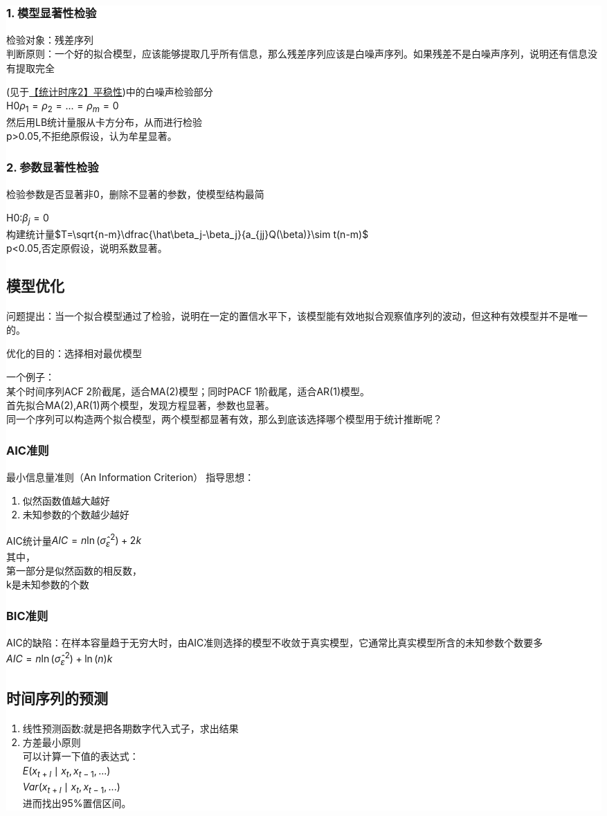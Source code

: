 
### 1. 模型显著性检验
检验对象：残差序列  
判断原则：一个好的拟合模型，应该能够提取几乎所有信息，那么残差序列应该是白噪声序列。如果残差不是白噪声序列，说明还有信息没有提取完全  


(见于[【统计时序2】平稳性](http://www.guofei.site/2017/12/04/timeseries.html#title15))中的白噪声检验部分  
H0$\rho_1=\rho_2=...=\rho_m=0$  
然后用LB统计量服从卡方分布，从而进行检验  
p>0.05,不拒绝原假设，认为牟星显著。  


### 2. 参数显著性检验

检验参数是否显著非0，删除不显著的参数，使模型结构最简


H0:$\beta_j=0$  
构建统计量$T=\sqrt{n-m}\dfrac{\hat\beta_j-\beta_j}{a_{jj}Q(\beta)}\sim t(n-m)$  
p<0.05,否定原假设，说明系数显著。  


## 模型优化
问题提出：当一个拟合模型通过了检验，说明在一定的置信水平下，该模型能有效地拟合观察值序列的波动，但这种有效模型并不是唯一的。  


优化的目的：选择相对最优模型  


一个例子：  
某个时间序列ACF 2阶截尾，适合MA(2)模型；同时PACF 1阶截尾，适合AR(1)模型。  
首先拟合MA(2),AR(1)两个模型，发现方程显著，参数也显著。  
同一个序列可以构造两个拟合模型，两个模型都显著有效，那么到底该选择哪个模型用于统计推断呢？   


### AIC准则
最小信息量准则（An Information Criterion）
指导思想：  
1. 似然函数值越大越好
2. 未知参数的个数越少越好


AIC统计量$AIC=n\ln(\hat\sigma_\varepsilon^2)+2k$  
其中，  
第一部分是似然函数的相反数，  
k是未知参数的个数  


### BIC准则
AIC的缺陷：在样本容量趋于无穷大时，由AIC准则选择的模型不收敛于真实模型，它通常比真实模型所含的未知参数个数要多  
$AIC=n\ln(\hat\sigma_\varepsilon^2)+\ln(n)k$  

## 时间序列的预测

1. 线性预测函数:就是把各期数字代入式子，求出结果
2. 方差最小原则  
可以计算一下值的表达式：  
$E(x_{t+l}\mid x_t,x_{t-1},...)$  
$Var(x_{t+l}\mid x_t,x_{t-1},...)$  
进而找出95%置信区间。  
